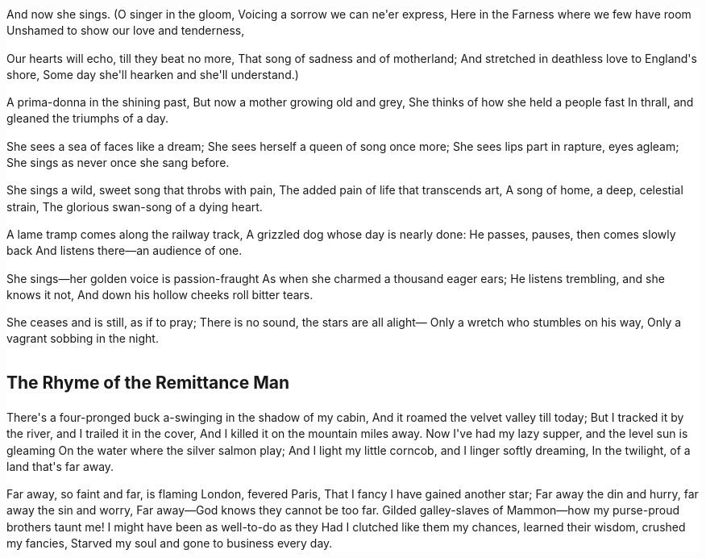 And now she sings. (O singer in the gloom,
Voicing a sorrow we can ne'er express,
Here in the Farness where we few have room
Unshamed to show our love and tenderness,

Our hearts will echo, till they beat no more,
That song of sadness and of motherland;
And stretched in deathless love to England's shore,
Some day she'll hearken and she'll understand.)

A prima-donna in the shining past,
But now a mother growing old and grey,
She thinks of how she held a people fast
In thrall, and gleaned the triumphs of a day.

She sees a sea of faces like a dream;
She sees herself a queen of song once more;
She sees lips part in rapture, eyes agleam;
She sings as never once she sang before.

She sings a wild, sweet song that throbs with pain,
The added pain of life that transcends art,
A song of home, a deep, celestial strain,
The glorious swan-song of a dying heart.

A lame tramp comes along the railway track,
A grizzled dog whose day is nearly done:
He passes, pauses, then comes slowly back
And listens there﻿—an audience of one.

She sings﻿—her golden voice is passion-fraught
As when she charmed a thousand eager ears;
He listens trembling, and she knows it not,
And down his hollow cheeks roll bitter tears.

She ceases and is still, as if to pray;
There is no sound, the stars are all alight﻿—
Only a wretch who stumbles on his way,
Only a vagrant sobbing in the night.

## The Rhyme of the Remittance Man

There's a four-pronged buck a-swinging in the shadow of my cabin,
And it roamed the velvet valley till today;
But I tracked it by the river, and I trailed it in the cover,
And I killed it on the mountain miles away.
Now I've had my lazy supper, and the level sun is gleaming
On the water where the silver salmon play;
And I light my little corncob, and I linger softly dreaming,
In the twilight, of a land that's far away.

Far away, so faint and far, is flaming London, fevered Paris,
That I fancy I have gained another star;
Far away the din and hurry, far away the sin and worry,
Far away﻿—God knows they cannot be too far.
Gilded galley-slaves of Mammon﻿—how my purse-proud brothers taunt me!
I might have been as well-to-do as they
Had I clutched like them my chances, learned their wisdom, crushed my fancies,
Starved my soul and gone to business every day.
